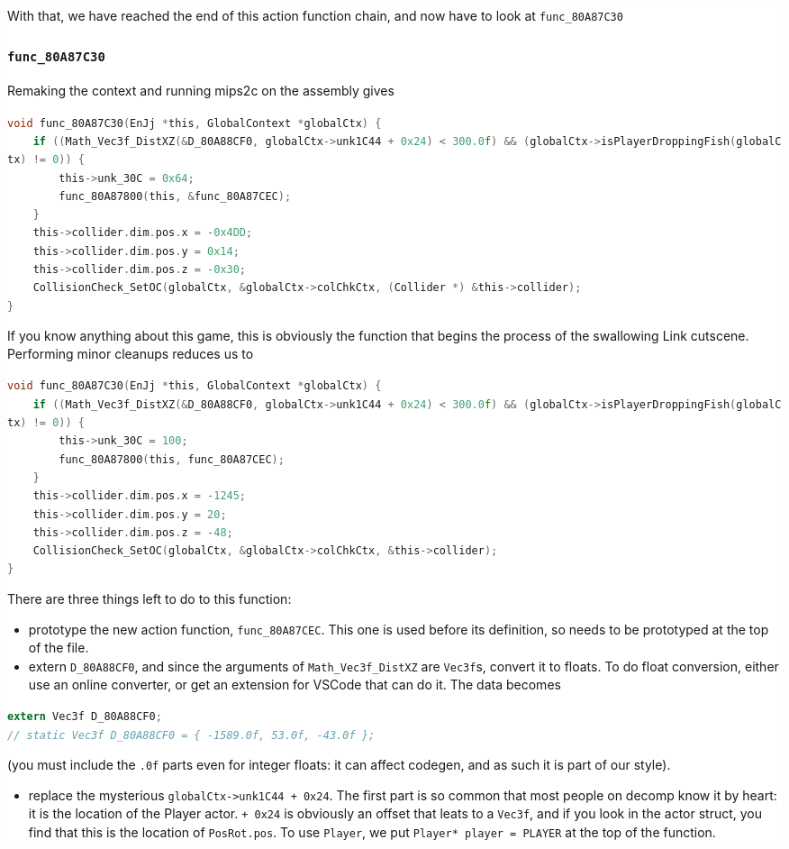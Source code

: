 With that, we have reached the end of this action function chain, and now have to look at `func_80A87C30`

### `func_80A87C30`

Remaking the context and running mips2c on the assembly gives
```C
void func_80A87C30(EnJj *this, GlobalContext *globalCtx) {
    if ((Math_Vec3f_DistXZ(&D_80A88CF0, globalCtx->unk1C44 + 0x24) < 300.0f) && (globalCtx->isPlayerDroppingFish(globalCtx) != 0)) {
        this->unk_30C = 0x64;
        func_80A87800(this, &func_80A87CEC);
    }
    this->collider.dim.pos.x = -0x4DD;
    this->collider.dim.pos.y = 0x14;
    this->collider.dim.pos.z = -0x30;
    CollisionCheck_SetOC(globalCtx, &globalCtx->colChkCtx, (Collider *) &this->collider);
}
```

If you know anything about this game, this is obviously the function that begins the process of the swallowing Link cutscene. Performing minor cleanups reduces us to
```C
void func_80A87C30(EnJj *this, GlobalContext *globalCtx) {
    if ((Math_Vec3f_DistXZ(&D_80A88CF0, globalCtx->unk1C44 + 0x24) < 300.0f) && (globalCtx->isPlayerDroppingFish(globalCtx) != 0)) {
        this->unk_30C = 100;
        func_80A87800(this, func_80A87CEC);
    }
    this->collider.dim.pos.x = -1245;
    this->collider.dim.pos.y = 20;
    this->collider.dim.pos.z = -48;
    CollisionCheck_SetOC(globalCtx, &globalCtx->colChkCtx, &this->collider);
}
```

There are three things left to do to this function: 
- prototype the new action function, `func_80A87CEC`. This one is used before its definition, so needs to be prototyped at the top of the file.
- extern `D_80A88CF0`, and since the arguments of `Math_Vec3f_DistXZ` are `Vec3f`s, convert it to floats. To do float conversion, either use an online converter, or get an extension for VSCode that can do it. The data becomes
```C
extern Vec3f D_80A88CF0;
// static Vec3f D_80A88CF0 = { -1589.0f, 53.0f, -43.0f };
```
(you must include the `.0f` parts even for integer floats: it can affect codegen, and as such it is part of our style).

- replace the mysterious `globalCtx->unk1C44 + 0x24`. The first part is so common that most people on decomp know it by heart: it is the location of the Player actor. `+ 0x24` is obviously an offset that leats to a `Vec3f`, and if you look in the actor struct, you find that this is the location of `PosRot.pos`. To use `Player`, we put `Player* player = PLAYER` at the top of the function.
